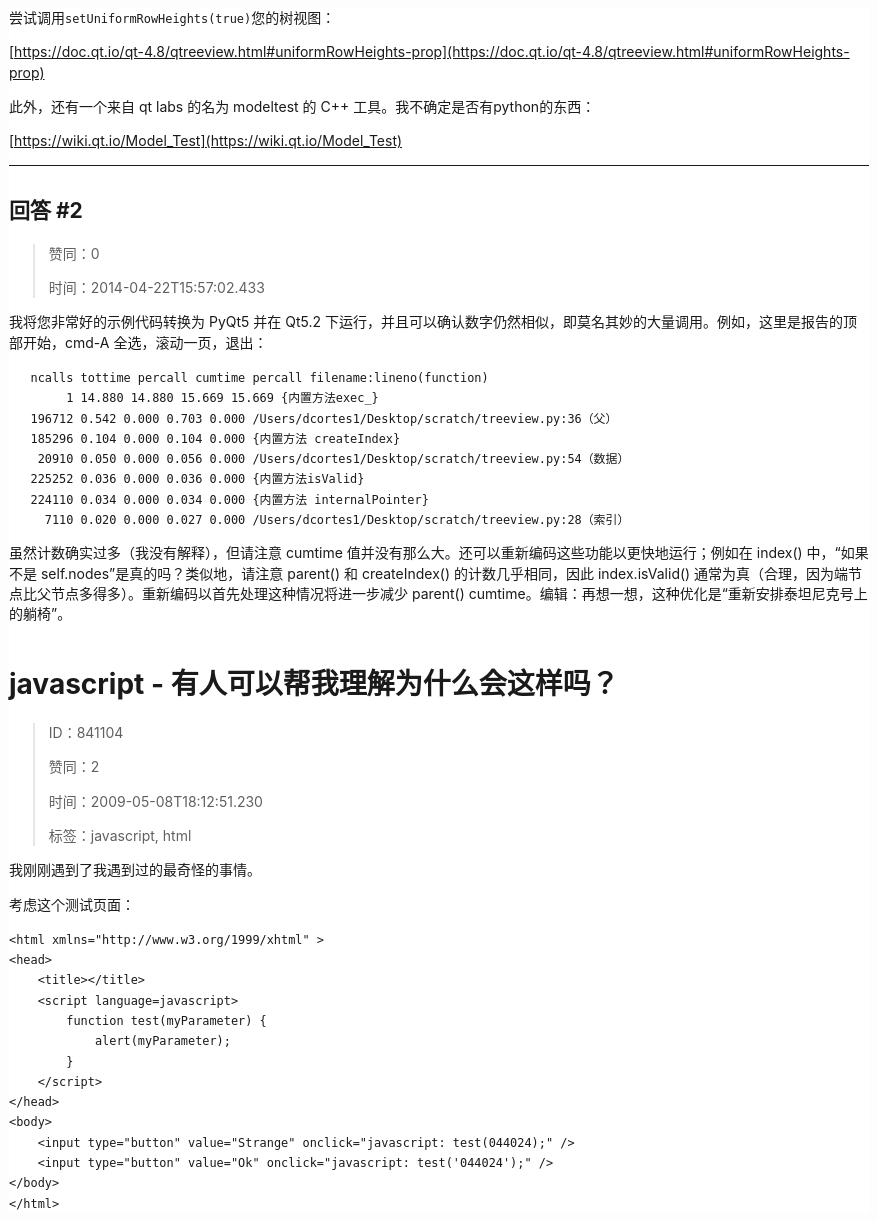 尝试调用`setUniformRowHeights(true)`您的树视图：

[https://doc.qt.io/qt-4.8/qtreeview.html#uniformRowHeights-prop](https://doc.qt.io/qt-4.8/qtreeview.html#uniformRowHeights-prop)

此外，还有一个来自 qt labs 的名为 modeltest 的 C++ 工具。我不确定是否有python的东西：

[https://wiki.qt.io/Model_Test](https://wiki.qt.io/Model_Test)

* * *

## 回答 #2

> 赞同：0
> 
> 时间：2014-04-22T15:57:02.433

我将您非常好的示例代码转换为 PyQt5 并在 Qt5.2 下运行，并且可以确认数字仍然相似，即莫名其妙的大量调用。例如，这里是报告的顶部开始，cmd-A 全选，滚动一页，退出：

```
   ncalls tottime percall cumtime percall filename:lineno(function)
        1 14.880 14.880 15.669 15.669 {内置方法exec_}
   196712 0.542 0.000 0.703 0.000 /Users/dcortes1/Desktop/scratch/treeview.py:36（父）
   185296 0.104 0.000 0.104 0.000 {内置方法 createIndex}
    20910 0.050 0.000 0.056 0.000 /Users/dcortes1/Desktop/scratch/treeview.py:54（数据）
   225252 0.036 0.000 0.036 0.000 {内置方法isValid}
   224110 0.034 0.000 0.034 0.000 {内置方法 internalPointer}
     7110 0.020 0.000 0.027 0.000 /Users/dcortes1/Desktop/scratch/treeview.py:28（索引）
```

虽然计数确实过多（我没有解释），但请注意 cumtime 值并没有那么大。还可以重新编码这些功能以更快地运行；例如在 index() 中，“如果不是 self.nodes”是真的吗？类似地，请注意 parent() 和 createIndex() 的计数几乎相同，因此 index.isValid() 通常为真（合理，因为端节点比父节点多得多）。重新编码以首先处理这种情况将进一步减少 parent() cumtime。编辑：再想一想，这种优化是“重新安排泰坦尼克号上的躺椅”。

# javascript - 有人可以帮我理解为什么会这样吗？

> ID：841104
> 
> 赞同：2
> 
> 时间：2009-05-08T18:12:51.230
> 
> 标签：javascript, html

我刚刚遇到了我遇到过的最奇怪的事情。

考虑这个测试页面：

```
<html xmlns="http://www.w3.org/1999/xhtml" >
<head>
    <title></title>
    <script language=javascript>
        function test(myParameter) {
            alert(myParameter);
        }
    </script>
</head>
<body>
    <input type="button" value="Strange" onclick="javascript: test(044024);" />
    <input type="button" value="Ok" onclick="javascript: test('044024');" />
</body>
</html> 
```

